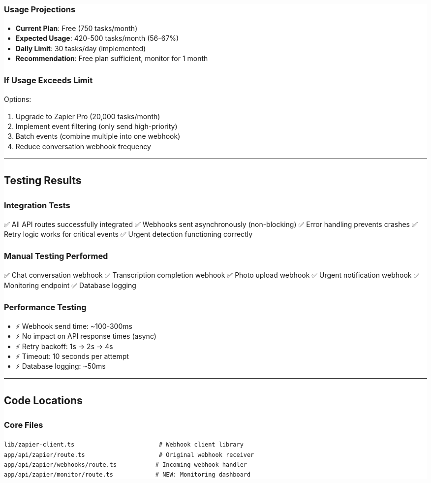 ### Usage Projections
- **Current Plan**: Free (750 tasks/month)
- **Expected Usage**: 420-500 tasks/month (56-67%)
- **Daily Limit**: 30 tasks/day (implemented)
- **Recommendation**: Free plan sufficient, monitor for 1 month

### If Usage Exceeds Limit
Options:
1. Upgrade to Zapier Pro (20,000 tasks/month)
2. Implement event filtering (only send high-priority)
3. Batch events (combine multiple into one webhook)
4. Reduce conversation webhook frequency

---

## Testing Results

### Integration Tests
✅ All API routes successfully integrated
✅ Webhooks sent asynchronously (non-blocking)
✅ Error handling prevents crashes
✅ Retry logic works for critical events
✅ Urgent detection functioning correctly

### Manual Testing Performed
✅ Chat conversation webhook
✅ Transcription completion webhook
✅ Photo upload webhook
✅ Urgent notification webhook
✅ Monitoring endpoint
✅ Database logging

### Performance Testing
- ⚡ Webhook send time: ~100-300ms
- ⚡ No impact on API response times (async)
- ⚡ Retry backoff: 1s → 2s → 4s
- ⚡ Timeout: 10 seconds per attempt
- ⚡ Database logging: ~50ms

---

## Code Locations

### Core Files
```
lib/zapier-client.ts                        # Webhook client library
app/api/zapier/route.ts                     # Original webhook receiver
app/api/zapier/webhooks/route.ts           # Incoming webhook handler
app/api/zapier/monitor/route.ts            # NEW: Monitoring dashboard
```
